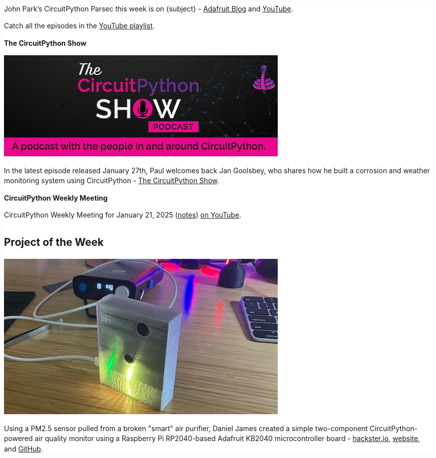 John Park’s CircuitPython Parsec this week is on {subject} - [Adafruit Blog](link) and [YouTube](link).

Catch all the episodes in the [YouTube playlist](https://www.youtube.com/playlist?list=PLjF7R1fz_OOWFqZfqW9jlvQSIUmwn9lWr).

**The CircuitPython Show**

[![The CircuitPython Show](../assets/20250127/cpshow.jpg)](https://www.circuitpythonshow.com)

In the latest episode released January 27th, Paul welcomes back Jan Goolsbey, who shares how he built a corrosion and weather monitoring system using CircuitPython - [The CircuitPython Show](https://www.circuitpythonshow.com).

**CircuitPython Weekly Meeting**

CircuitPython Weekly Meeting for January 21, 2025 ([notes](https://github.com/adafruit/adafruit-circuitpython-weekly-meeting/blob/main/2025/2025-01-21.md)) [on YouTube](https://youtu.be/R2cf7scgf8E).

## Project of the Week

[![Air Quality Monitor Pairs a Salvaged PM2.5 Sensor with an Adafruit KB2040](../assets/20250127/20250127potw.jpg)](https://www.hackster.io/news/daniel-james-air-quality-monitor-pairs-a-salvaged-pm2-5-sensor-with-an-adafruit-kb2040-183c08bcd13b)

Using a PM2.5 sensor pulled from a broken "smart" air purifier, Daniel James created a simple two-component CircuitPython-powered air quality monitor using a Raspberry Pi RP2040-based Adafruit KB2040 microcontroller board - [hackster.io](https://www.hackster.io/news/daniel-james-air-quality-monitor-pairs-a-salvaged-pm2-5-sensor-with-an-adafruit-kb2040-183c08bcd13b), [website](https://thzinc.com/2025/01/22/simple-pm2-5-particulate-monitor.html), and [GitHub](https://github.com/thzinc/simple-particulate-monitor).
